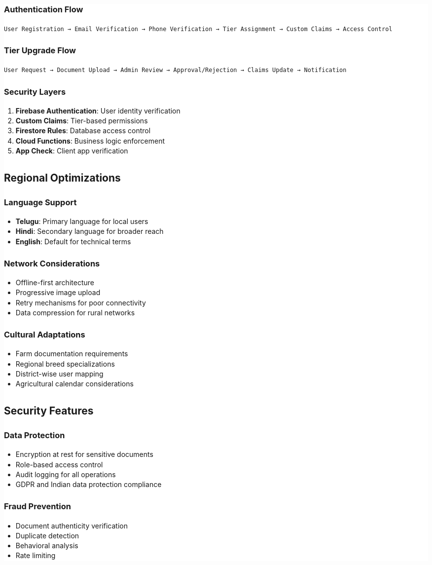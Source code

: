### Authentication Flow
```
User Registration → Email Verification → Phone Verification → Tier Assignment → Custom Claims → Access Control
```

### Tier Upgrade Flow
```
User Request → Document Upload → Admin Review → Approval/Rejection → Claims Update → Notification
```

### Security Layers
1. **Firebase Authentication**: User identity verification
2. **Custom Claims**: Tier-based permissions
3. **Firestore Rules**: Database access control
4. **Cloud Functions**: Business logic enforcement
5. **App Check**: Client app verification

## Regional Optimizations

### Language Support
- **Telugu**: Primary language for local users
- **Hindi**: Secondary language for broader reach
- **English**: Default for technical terms

### Network Considerations
- Offline-first architecture
- Progressive image upload
- Retry mechanisms for poor connectivity
- Data compression for rural networks

### Cultural Adaptations
- Farm documentation requirements
- Regional breed specializations
- District-wise user mapping
- Agricultural calendar considerations

## Security Features

### Data Protection
- Encryption at rest for sensitive documents
- Role-based access control
- Audit logging for all operations
- GDPR and Indian data protection compliance

### Fraud Prevention
- Document authenticity verification
- Duplicate detection
- Behavioral analysis
- Rate limiting
